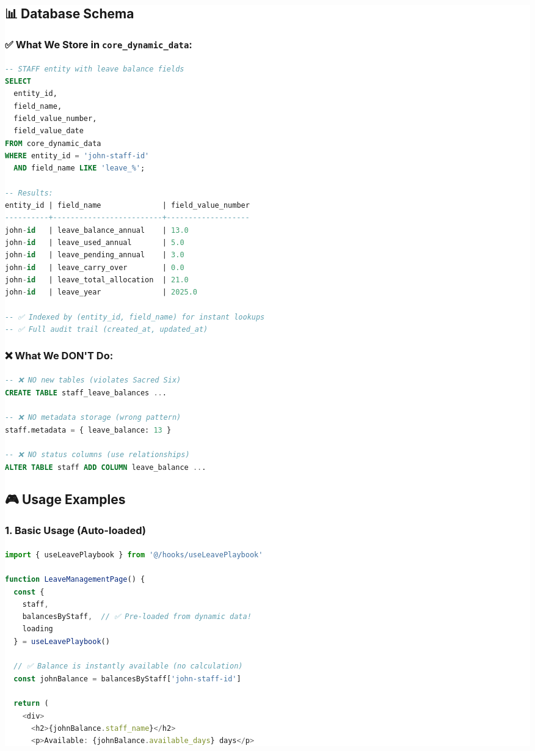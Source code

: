 ## 📊 Database Schema

### ✅ What We Store in `core_dynamic_data`:

```sql
-- STAFF entity with leave balance fields
SELECT
  entity_id,
  field_name,
  field_value_number,
  field_value_date
FROM core_dynamic_data
WHERE entity_id = 'john-staff-id'
  AND field_name LIKE 'leave_%';

-- Results:
entity_id | field_name              | field_value_number
----------+-------------------------+-------------------
john-id   | leave_balance_annual    | 13.0
john-id   | leave_used_annual       | 5.0
john-id   | leave_pending_annual    | 3.0
john-id   | leave_carry_over        | 0.0
john-id   | leave_total_allocation  | 21.0
john-id   | leave_year              | 2025.0

-- ✅ Indexed by (entity_id, field_name) for instant lookups
-- ✅ Full audit trail (created_at, updated_at)
```

### ❌ What We DON'T Do:

```sql
-- ❌ NO new tables (violates Sacred Six)
CREATE TABLE staff_leave_balances ...

-- ❌ NO metadata storage (wrong pattern)
staff.metadata = { leave_balance: 13 }

-- ❌ NO status columns (use relationships)
ALTER TABLE staff ADD COLUMN leave_balance ...
```

## 🎮 Usage Examples

### 1. **Basic Usage (Auto-loaded)**

```typescript
import { useLeavePlaybook } from '@/hooks/useLeavePlaybook'

function LeaveManagementPage() {
  const {
    staff,
    balancesByStaff,  // ✅ Pre-loaded from dynamic data!
    loading
  } = useLeavePlaybook()

  // ✅ Balance is instantly available (no calculation)
  const johnBalance = balancesByStaff['john-staff-id']

  return (
    <div>
      <h2>{johnBalance.staff_name}</h2>
      <p>Available: {johnBalance.available_days} days</p>
```